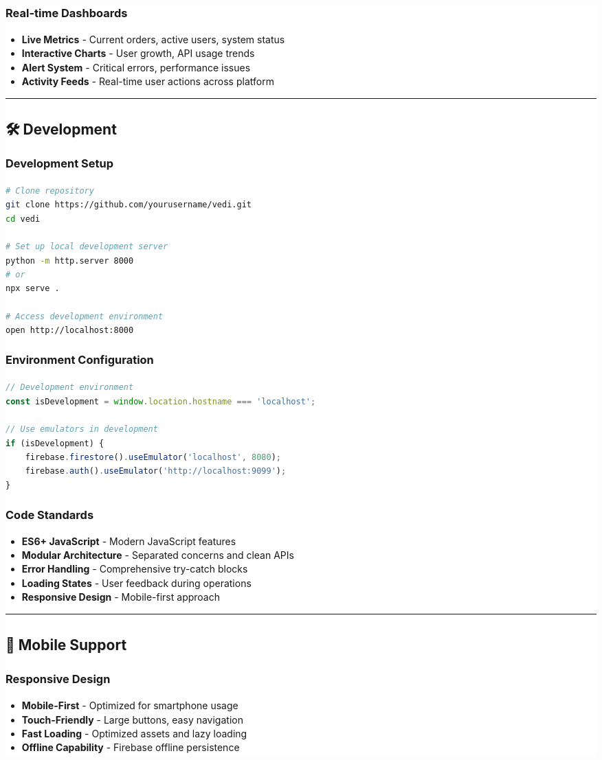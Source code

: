 ### **Real-time Dashboards**
- **Live Metrics** - Current orders, active users, system status
- **Interactive Charts** - User growth, API usage trends
- **Alert System** - Critical errors, performance issues
- **Activity Feeds** - Real-time user actions across platform

---

## 🛠️ Development

### **Development Setup**
```bash
# Clone repository
git clone https://github.com/yourusername/vedi.git
cd vedi

# Set up local development server
python -m http.server 8000
# or
npx serve .

# Access development environment
open http://localhost:8000
```

### **Environment Configuration**
```javascript
// Development environment
const isDevelopment = window.location.hostname === 'localhost';

// Use emulators in development
if (isDevelopment) {
    firebase.firestore().useEmulator('localhost', 8080);
    firebase.auth().useEmulator('http://localhost:9099');
}
```

### **Code Standards**
- **ES6+ JavaScript** - Modern JavaScript features
- **Modular Architecture** - Separated concerns and clean APIs
- **Error Handling** - Comprehensive try-catch blocks
- **Loading States** - User feedback during operations
- **Responsive Design** - Mobile-first approach

---

## 📱 Mobile Support

### **Responsive Design**
- **Mobile-First** - Optimized for smartphone usage
- **Touch-Friendly** - Large buttons, easy navigation
- **Fast Loading** - Optimized assets and lazy loading
- **Offline Capability** - Firebase offline persistence
